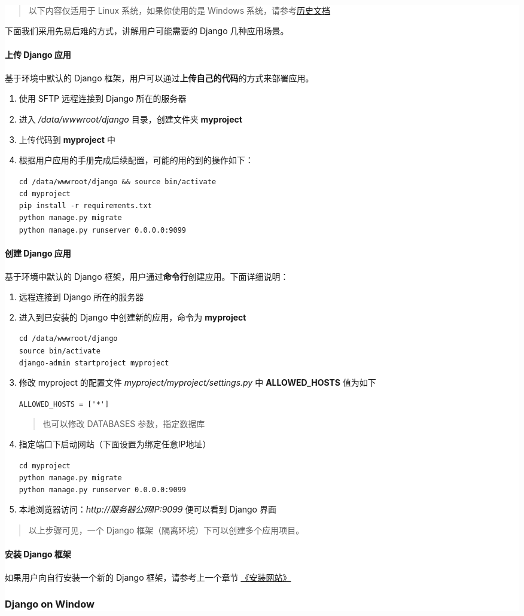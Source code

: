 > 以下内容仅适用于 Linux 系统，如果你使用的是 Windows 系统，请参考[历史文档](django-windows-old.md)

下面我们采用先易后难的方式，讲解用户可能需要的 Django 几种应用场景。

#### 上传 Django 应用

基于环境中默认的 Django 框架，用户可以通过**上传自己的代码**的方式来部署应用。

1. 使用 SFTP 远程连接到 Django 所在的服务器

2. 进入 */data/wwwroot/django* 目录，创建文件夹 **myproject**

3. 上传代码到 **myproject** 中

4. 根据用户应用的手册完成后续配置，可能的用的到的操作如下：
   ```
   cd /data/wwwroot/django && source bin/activate
   cd myproject
   pip install -r requirements.txt
   python manage.py migrate
   python manage.py runserver 0.0.0.0:9099
   ```

#### 创建 Django 应用

基于环境中默认的 Django 框架，用户通过**命令行**创建应用。下面详细说明：

1. 远程连接到 Django 所在的服务器

2. 进入到已安装的 Django 中创建新的应用，命令为 **myproject**
   ```
   cd /data/wwwroot/django
   source bin/activate
   django-admin startproject myproject
   ```

3. 修改 myproject 的配置文件 *myproject/myproject/settings.py* 中 **ALLOWED_HOSTS** 值为如下
   ```
   ALLOWED_HOSTS = ['*']
   ```
   > 也可以修改 DATABASES 参数，指定数据库

4. 指定端口下启动网站（下面设置为绑定任意IP地址）
   ```
   cd myproject
   python manage.py migrate
   python manage.py runserver 0.0.0.0:9099
   ```

5. 本地浏览器访问：*http://服务器公网IP:9099* 便可以看到 Django 界面

> 以上步骤可见，一个 Django 框架（隔离环境）下可以创建多个应用项目。

#### 安装 Django 框架

如果用户向自行安装一个新的 Django 框架，请参考上一个章节 [《安装网站》](#安装网站)

### Django on Window
